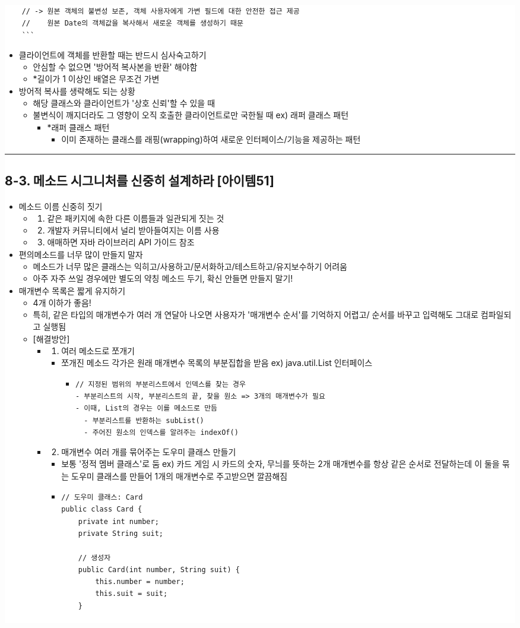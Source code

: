         // -> 원본 객체의 불변성 보존, 객체 사용자에게 가변 필드에 대한 안전한 접근 제공
        //    원본 Date의 객체값을 복사해서 새로운 객체를 생성하기 때문
        ```
- 클라이언트에 객체를 반환할 때는 반드시 심사숙고하기
  - 안심할 수 없으면 '방어적 복사본을 반환' 해야함
  - *길이가 1 이상인 배열은 무조건 가변
- 방어적 복사를 생략해도 되는 상황
  - 해당 클래스와 클라이언트가 '상호 신뢰'할 수 있을 때
  - 불변식이 깨지더라도 그 영향이 오직 호출한 클라이언트로만 국한될 때 ex) 래퍼 클래스 패턴
    - *래퍼 클래스 패턴
      - 이미 존재하는 클래스를 래핑(wrapping)하여 새로운 인터페이스/기능을 제공하는 패턴


***

## 8-3. 메소드 시그니처를 신중히 설계하라 [아이템51]
- 메소드 이름 신중히 짓기
  - 1) 같은 패키지에 속한 다른 이름들과 일관되게 짓는 것
  - 2) 개발자 커뮤니티에서 널리 받아들여지는 이름 사용
  - 3) 애매하면 자바 라이브러리 API 가이드 참조
- 편의메소드를 너무 많이 만들지 말자
  - 메소드가 너무 많은 클래스는 익히고/사용하고/문서화하고/테스트하고/유지보수하기 어려움
  - 아주 자주 쓰일 경우에만 별도의 약칭 메소드 두기, 확신 안들면 만들지 말기!
- 매개변수 목록은 짧게 유지하기
  - 4개 이하가 좋음!
  - 특히, 같은 타입의 매개변수가 여러 개 연달아 나오면 사용자가 '매개변수 순서'를 기억하지 어렵고/ 순서를 바꾸고 입력해도 그대로 컴파일되고 실행됨
  - [해결방안]
    - 1) 여러 메소드로 쪼개기
      - 쪼개진 메소드 각가은 원래 매개변수 목록의 부분집합을 받음
        ex) java.util.List 인터페이스
        - ```
          // 지정된 범위의 부분리스트에서 인덱스를 찾는 경우
          - 부분리스트의 시작, 부분리스트의 끝, 찾을 원소 => 3개의 매개변수가 필요
          - 이때, List의 경우는 이를 메소드로 만듬
            - 부분리스트를 반환하는 subList()
            - 주어진 원소의 인덱스를 알려주는 indexOf()
          ```
    - 2) 매개변수 여러 개를 묶어주는 도우미 클래스 만들기
      - 보통 '정적 멤버 클래스'로 둠
        ex) 카드 게임 시 카드의 숫자, 무늬를 뜻하는 2개 매개변수를 항상 같은 순서로 전달하는데
            이 둘을 묶는 도우미 클래스를 만들어 1개의 매개변수로 주고받으면 깔끔해짐
      - ```
        // 도우미 클래스: Card
        public class Card {
            private int number;
            private String suit;
    
            // 생성자
            public Card(int number, String suit) {
                this.number = number;
                this.suit = suit;
            }
    